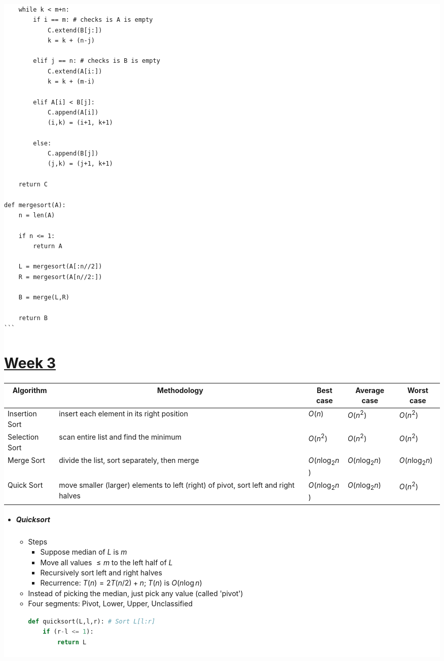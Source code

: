 		while k < m+n: 
			if i == m: # checks is A is empty
				C.extend(B[j:])
				k = k + (n-j)
			
			elif j == n: # checks is B is empty
				C.extend(A[i:])
				k = k + (m-i)
			
			elif A[i] < B[j]:
				C.append(A[i])
				(i,k) = (i+1, k+1)
			
			else:
				C.append(B[j])
				(j,k) = (j+1, k+1)
		
		return C
	
	def mergesort(A):
		n = len(A)
		
		if n <= 1:
			return A
		
		L = mergesort(A[:n//2])
		R = mergesort(A[n//2:])
		
		B = merge(L,R)
		
		return B
	```

# <u>Week 3</u>
| **Algorithm**  | **Methodology**                                                                     | **Best case**   | **Average case** | **Worst case**      |
| -------------- | ----------------------------------------------------------------------------------- | --------------- | ---------------- | --------------- |
| Insertion Sort | insert each element in its right position                                           | $O(n)$          | $O(n^2)$         | $O(n^2)$        |
| Selection Sort | scan entire list and find the minimum                                               | $O(n^2)$        | $O(n^2)$         | $O(n^2)$        |
| Merge Sort     | divide the list, sort separately, then merge                                        | $O(n\log_2{n})$ | $O(n\log_2{n})$  | $O(n\log_2{n})$ |
| Quick Sort     | move smaller (larger) elements to left (right) of pivot, sort left and right halves | $O(n\log_2{n})$ | $O(n\log_2{n})$  | $O(n^2)$        |

- ##### Quicksort
	- Steps
		- Suppose median of $L$ is $m$
		- Move all values $\leq m$ to the left half of $L$ 
		- Recursively sort left and right halves
		- Recurrence: $T(n) = 2T(n/2) + n$; $T(n)$ is $O( n \log n)$
	- Instead of picking the median, just pick any value (called 'pivot')
	- Four segments: Pivot, Lower, Upper, Unclassified
		```Python
		def quicksort(L,l,r): # Sort L[l:r]
			if (r-l <= 1):
				return L
			